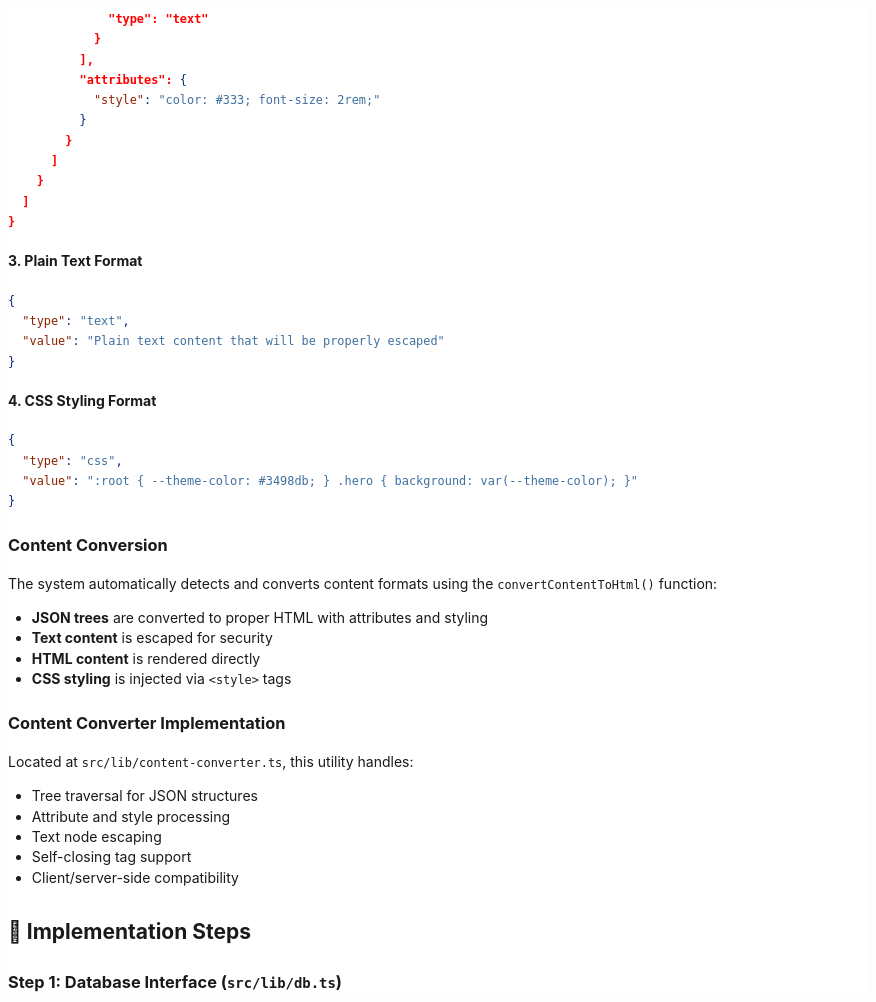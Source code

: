 ```json
              "type": "text"
            }
          ],
          "attributes": {
            "style": "color: #333; font-size: 2rem;"
          }
        }
      ]
    }
  ]
}
```

#### 3. Plain Text Format
```json
{
  "type": "text",
  "value": "Plain text content that will be properly escaped"
}
```

#### 4. CSS Styling Format
```json
{
  "type": "css",
  "value": ":root { --theme-color: #3498db; } .hero { background: var(--theme-color); }"
}
```

### Content Conversion

The system automatically detects and converts content formats using the `convertContentToHtml()` function:

- **JSON trees** are converted to proper HTML with attributes and styling
- **Text content** is escaped for security
- **HTML content** is rendered directly
- **CSS styling** is injected via `<style>` tags

### Content Converter Implementation

Located at `src/lib/content-converter.ts`, this utility handles:

- Tree traversal for JSON structures
- Attribute and style processing
- Text node escaping
- Self-closing tag support
- Client/server-side compatibility

## 📁 Implementation Steps

### Step 1: Database Interface (`src/lib/db.ts`)
